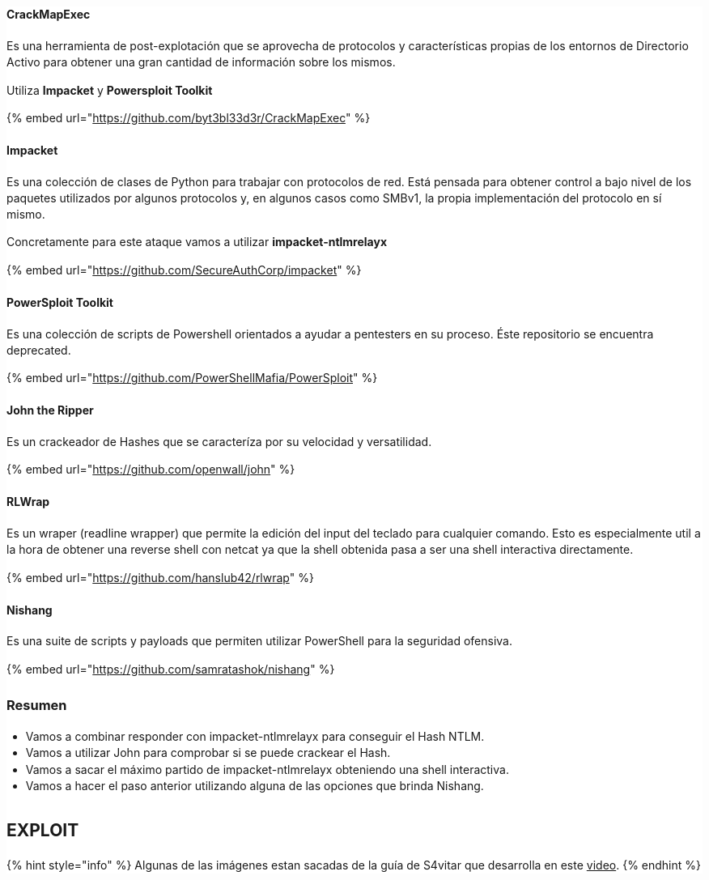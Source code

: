 #### CrackMapExec

Es una herramienta de post-explotación que se aprovecha de protocolos y características propias de los entornos de Directorio Activo para obtener una gran cantidad de información sobre los mismos.

Utiliza **Impacket** y **Powersploit Toolkit**

{% embed url="https://github.com/byt3bl33d3r/CrackMapExec" %}

#### **Impacket**

Es una colección de clases de Python para trabajar con protocolos de red. Está pensada para obtener control a bajo nivel de los paquetes utilizados por algunos protocolos y, en algunos casos como SMBv1, la propia implementación del protocolo en sí mismo.

Concretamente para este ataque vamos a utilizar **impacket-ntlmrelayx**

{% embed url="https://github.com/SecureAuthCorp/impacket" %}

#### PowerSploit Toolkit <a href="#powersploit-toolkit" id="powersploit-toolkit"></a>

Es una colección de scripts de Powershell orientados a ayudar a pentesters en su proceso. Éste repositorio se encuentra deprecated.

{% embed url="https://github.com/PowerShellMafia/PowerSploit" %}

#### John the Ripper

Es un crackeador de Hashes que se caracteríza por su velocidad y versatilidad.

{% embed url="https://github.com/openwall/john" %}

#### RLWrap

Es un wraper (readline wrapper) que permite la edición del input del teclado para cualquier comando. Esto es especialmente util a la hora de obtener una reverse shell con netcat ya que la shell obtenida pasa a ser una shell interactiva directamente.

{% embed url="https://github.com/hanslub42/rlwrap" %}

#### Nishang

Es una suite de scripts y payloads que permiten utilizar PowerShell para la seguridad ofensiva.

{% embed url="https://github.com/samratashok/nishang" %}

### Resumen

* Vamos a combinar responder con impacket-ntlmrelayx para conseguir el Hash NTLM.
* Vamos a utilizar John para comprobar si se puede crackear el Hash.
* Vamos a sacar el máximo partido de impacket-ntlmrelayx obteniendo una shell interactiva.
* Vamos a hacer el paso anterior utilizando alguna de las opciones que brinda Nishang.

## EXPLOIT

{% hint style="info" %}
Algunas de las imágenes estan sacadas de la guía de S4vitar que desarrolla en este [video](https://www.youtube.com/watch?v=LLevcaB4qew\&list=PLlb2ZjHtNkpg2Mc3mbkdYAhEoqnMGdl2Z\&index=2).
{% endhint %}
